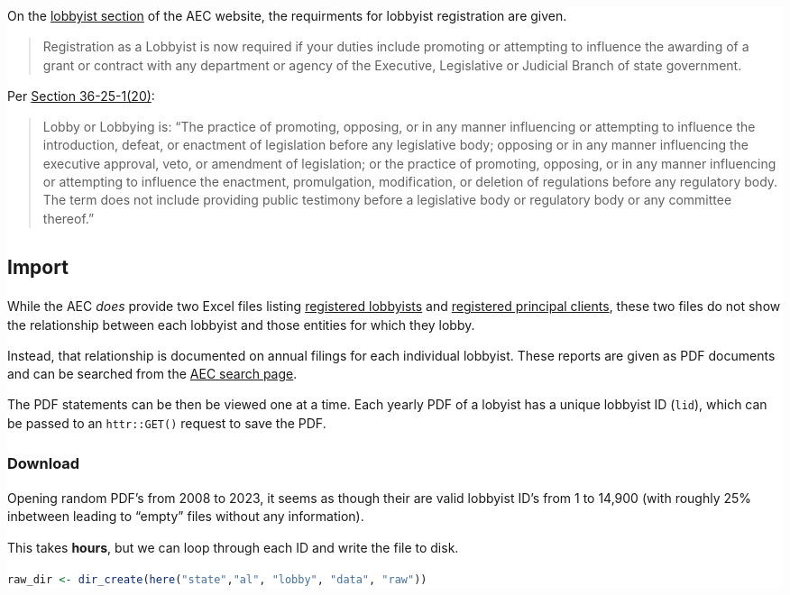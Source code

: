 On the [lobbyist section](http://ethics.alabama.gov/lobbyists.aspx) of
the AEC website, the requirments for lobbyist registration are given.

> Registration as a Lobbyist is now required if your duties include
> promoting or attempting to influence the awarding of a grant or
> contract with any department or agency of the Executive, Legislative
> or Judicial Branch of state government.

Per [Section
36-25-1(20)](http://ethics.alabama.gov/docs/WhatisLobbyingREVISEDDec2012.pdf):

> Lobby or Lobbying is: “The practice of promoting, opposing, or in any
> manner influencing or attempting to influence the introduction,
> defeat, or enactment of legislation before any legislative body;
> opposing or in any manner influencing the executive approval, veto, or
> amendment of legislation; or the practice of promoting, opposing, or
> in any manner influencing or attempting to influence the enactment,
> promulgation, modification, or deletion of regulations before any
> regulatory body. The term does not include providing public testimony
> before a legislative body or regulatory body or any committee
> thereof.”

## Import

While the AEC *does* provide two Excel files listing [registered
lobbyists](https://ethics-form.alabama.gov/entity/FileUpload2015/RegisteredLobbyist/WebDataForExcel_2010.aspx)
and [registered principal
clients](https://ethics-form.alabama.gov/entity/FileUpload2015/RegisteredLobbyist/rptPrincipalsListing_Excel.aspx),
these two files do not show the relationship between each lobbyist and
those entities for which they lobby.

Instead, that relationship is documented on annual filings for each
individual lobbyist. These reports are given as PDF documents and can be
searched from the [AEC search
page](http://ethics.alabama.gov/search/PublicEmployeeSearch.aspx).

The PDF statements can be then be viewed one at a time. Each yearly PDF
of a lobyist has a unique lobbyist ID (`lid`), which can be passed to an
`httr::GET()` request to save the PDF.

### Download

Opening random PDF’s from 2008 to 2023, it seems as though their are
valid lobbyist ID’s from 1 to 14,900 (with roughly 25% inbetween leading
to “empty” files without any information).

This takes **hours**, but we can loop through each ID and write the file
to disk.

``` r
raw_dir <- dir_create(here("state","al", "lobby", "data", "raw"))
```
